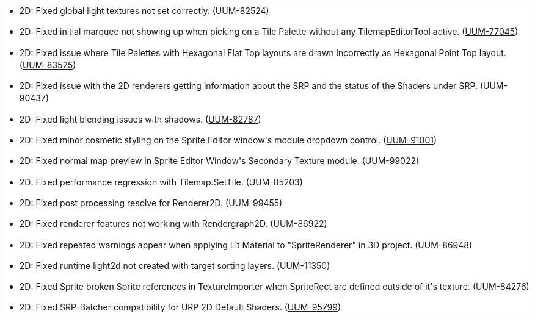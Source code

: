 - 2D: Fixed global light textures not set correctly.
    ([UUM-82524](https://issuetracker.unity3d.com/issues/light2d-affecting-only-the-default-sorting-layer-will-also-affect-any-custom-lit-sprite-not-on-that-layer-when-using-render-graph))

- 2D: Fixed initial marquee not showing up when picking on a Tile Palette without any TilemapEditorTool active.
    ([UUM-77045](https://issuetracker.unity3d.com/issues/the-selection-marquee-in-the-tile-palette-windows-is-drawn-only-when-the-mouse-button-is-released))

- 2D: Fixed issue where Tile Palettes with Hexagonal Flat Top layouts are drawn incorrectly as Hexagonal Point Top layout.
    ([UUM-83525](https://issuetracker.unity3d.com/issues/hexagonal-flat-top-palette-tiles-appear-rotated-90-degrees-clockwise-when-observing-the-tile-palette-window))

- 2D: Fixed issue with the 2D renderers getting information about the SRP and the status of the Shaders under SRP.
    (UUM-90437)

- 2D: Fixed light blending issues with shadows.
    ([UUM-82787](https://issuetracker.unity3d.com/issues/2d-light-overlap-order-is-not-evaluated-when-shadows-are-being-produced-with-render-graph-compatibility-mode-disabled))

- 2D: Fixed minor cosmetic styling on the Sprite Editor window's module dropdown control.
    ([UUM-91001](https://issuetracker.unity3d.com/issues/sprite-editor-has-a-thicker-separator-between-buttons-when-sprite-editor-option-is-selected))

- 2D: Fixed normal map preview in Sprite Editor Window's Secondary Texture module.
    ([UUM-99022](https://issuetracker.unity3d.com/issues/normal-maps-are-rendered-differently-in-sprite-editor-when-compared-to-the-inspector-preview))

- 2D: Fixed performance regression with Tilemap.SetTile.
    (UUM-85203)

- 2D: Fixed post processing resolve for Renderer2D.
    ([UUM-99455](https://issuetracker.unity3d.com/issues/not-all-post-processing-overrides-are-visible-when-camera-stack-is-applied))

- 2D: Fixed renderer features not working with Rendergraph2D.
    ([UUM-86922](https://issuetracker.unity3d.com/issues/post-processing-render-features-using-render-graph-do-not-work-when-urp-2d-renderer-is-used-and-render-graph-enabled))

- 2D: Fixed repeated warnings appear when applying Lit Material to "SpriteRenderer" in 3D project.
    ([UUM-86948](https://issuetracker.unity3d.com/issues/repeated-warnings-appear-when-applying-lit-material-to-spriterenderer-in-3d-project))

- 2D: Fixed runtime light2d not created with target sorting layers.
    ([UUM-11350](https://issuetracker.unity3d.com/issues/light2d-is-not-working-in-the-build-when-created-through-script))

- 2D: Fixed Sprite broken Sprite references in TextureImporter when SpriteRect are defined outside of it's texture.
    (UUM-84276)

- 2D: Fixed SRP-Batcher compatibility for URP 2D Default Shaders.
    ([UUM-95799](https://issuetracker.unity3d.com/issues/sprite-renderer-does-not-issue-draw-calls-correctly-when-using-srp-batcher))
